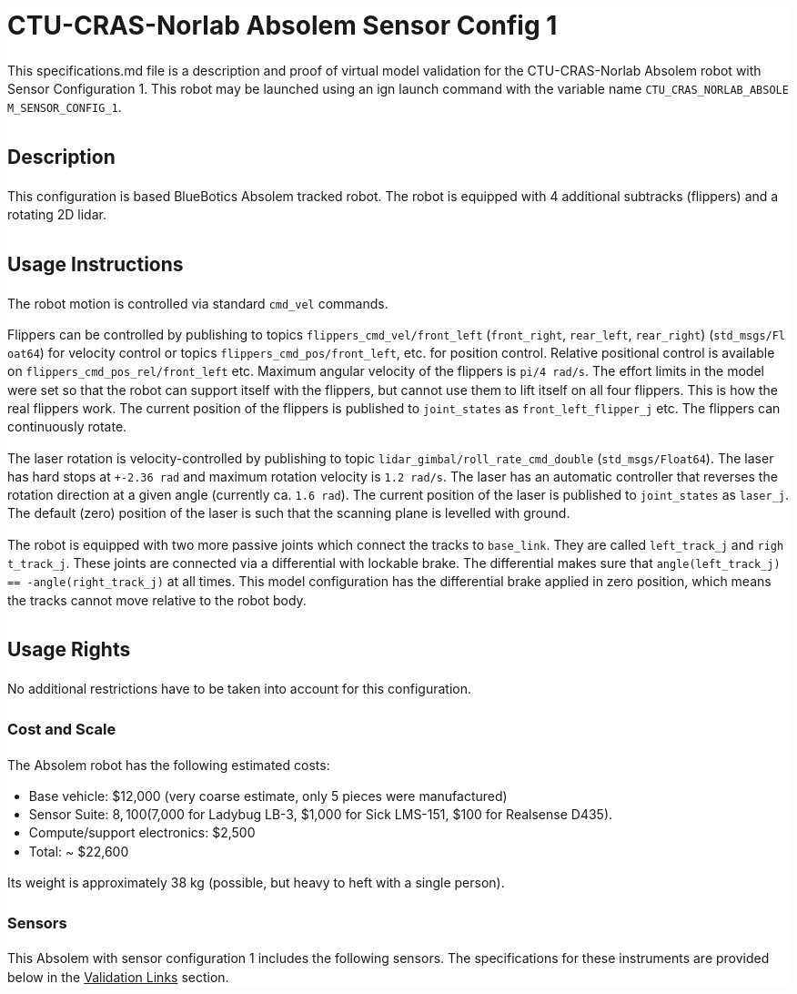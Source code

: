 

# CTU-CRAS-Norlab Absolem Sensor Config 1
This specifications.md file is a description and proof of virtual model validation for the CTU-CRAS-Norlab Absolem robot with Sensor Configuration 1. This robot may be launched using an ign launch command with the variable name `CTU_CRAS_NORLAB_ABSOLEM_SENSOR_CONFIG_1`.

## Description
This configuration is based BlueBotics Absolem tracked robot. The robot is equipped with 4 additional subtracks (flippers) and a rotating 2D lidar.

## Usage Instructions
The robot motion is controlled via standard `cmd_vel` commands.

Flippers can be controlled by publishing to topics `flippers_cmd_vel/front_left` (`front_right`, `rear_left`, `rear_right`) (`std_msgs/Float64`) for velocity control or topics `flippers_cmd_pos/front_left`, etc. for position control. Relative positional control is available on `flippers_cmd_pos_rel/front_left` etc. Maximum angular velocity of the flippers is `pi/4 rad/s`. The effort limits in the model were set so that the robot can support itself with the flippers, but cannot use them to lift itself on all four flippers. This is how the real flippers work. The current position of the flippers is published to `joint_states` as `front_left_flipper_j` etc. The flippers can continuously rotate.

The laser rotation is velocity-controlled by publishing to topic `lidar_gimbal/roll_rate_cmd_double` (`std_msgs/Float64`). The laser has hard stops at `+-2.36 rad` and maximum rotation velocity is `1.2 rad/s`. The laser has an automatic controller that reverses the rotation direction at a given angle (currently ca. `1.6 rad`). The current position of the laser is published to `joint_states` as `laser_j`. The default (zero) position of the laser is such that the scanning plane is levelled with ground.

The robot is equipped with two more passive joints which connect the tracks to `base_link`. They are called `left_track_j` and `right_track_j`. These joints are connected via a differential with lockable brake. The differential makes sure that `angle(left_track_j) == -angle(right_track_j)` at all times. This model configuration has the differential brake applied in zero position, which means the tracks cannot move relative to the robot body. 

## Usage Rights
No additional restrictions have to be taken into account for this configuration.

### Cost and Scale
The Absolem robot has the following estimated costs:
* Base vehicle: $12,000 (very coarse estimate, only 5 pieces were manufactured)
* Sensor Suite: $8,100 ($7,000 for Ladybug LB-3, $1,000 for Sick LMS-151, $100 for Realsense D435).
* Compute/support electronics: $2,500
* Total: ~ $22,600

Its weight is approximately 38 kg (possible, but heavy to heft with a single person). 

### Sensors
This Absolem with sensor configuration 1 includes the following sensors. The specifications for these instruments are provided below in the [Validation Links](#validation_links) section.
